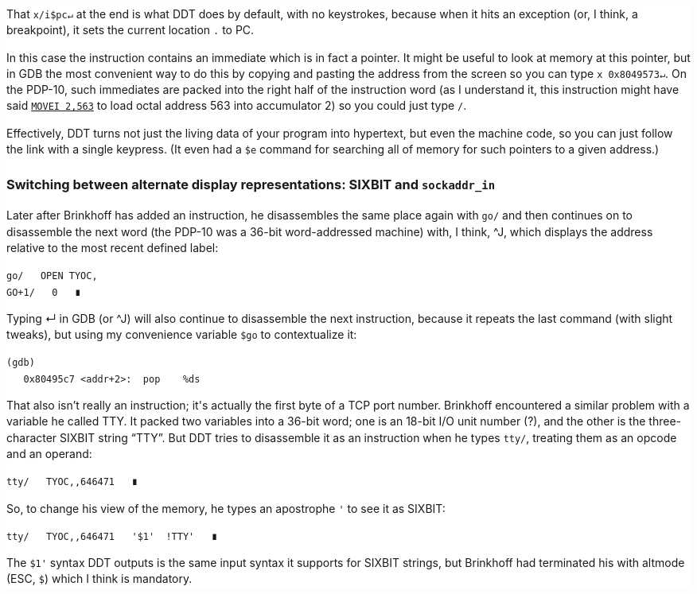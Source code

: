 That `x/i$pc↵` at the end is what DDT does by default, with no
keystrokes, because when it hits an exception (or, I think, a
breakpoint), it sets the current location `.` to PC.

In this case the instruction contains an immediate which is in fact a
pointer.  It might be useful to look at memory at this pointer, but in
GDB the most convenient way to do this by copying and pasting the
address from the screen so you can type `x 0x8049573↵`.  On the
PDP-10, such immediates are packed into the right half of the
instruction word (as I understand it, this instruction might have said
[`MOVEI 2,563`][13] to load octal address 563 into accumulator 2) so you
could just type `/`.

[13]: http://pdp10.nocrew.org/docs/instruction-set/Full-Word.html

Effectively, DDT turns not just the living data of your program into
hypertext, but even the machine code, so you can just follow the link
with a single keypress.  (It even had a `$e` command for searching all
of memory for such pointers to a given address.)

### Switching between alternate display representations: SIXBIT and `sockaddr_in` ###

Later after Brinkhoff has added an instruction, he disassembles the
same place again with `go/` and then continues on to disassemble the
next word (the PDP-10 was a 36-bit word-addressed machine) with, I
think, ^J, which displays the address relative to the most recent
defined label:

    go/   OPEN TYOC,
    GO+1/   0   ∎

Typing ↵ in GDB (or ^J) will also continue to disassemble the next
instruction, because it repeats the last command (with slight tweaks),
but using my convenience variable `$go` to contextualize it:

    (gdb) 
       0x80495c7 <addr+2>:	pop    %ds

That also isn’t really an instruction; it's actually the first byte of
a TCP port number.  Brinkhoff encountered a similar problem with a
variable he called TTY.  It packed two variables into a 36-bit word;
one is an 18-bit I/O unit number (?), and the other is the
three-character SIXBIT string “TTY”.  But DDT tries to disassemble it
as an instruction when he types `tty/`, treating them as an opcode and
an operand:

    tty/   TYOC,,646471   ∎

So, to change his view of the memory, he types an apostrophe `'` to
see it as SIXBIT:

    tty/   TYOC,,646471   '$1'  !TTY'   ∎

The `$1'` syntax DDT outputs is the same input syntax it supports for
SIXBIT strings, but Brinkhoff had terminated his with altmode (ESC,
`$`) which I think is mandatory.


[0]: https://youtu.be/7Ub36q03vkc
[2]: https://github.com/PDP-10/its/blob/master/doc/DDT.md
[3]: https://github.com/PDP-10/its/blob/master/doc/debugging.md
[8]: https://dspace.mit.edu/handle/1721.1/6153 "DDT Reference Manual, by Eric Osman and Tom Knight, MIT AI Lab memo 147a, September 01971"
[1]: http://www.gaby.de/cpm/manuals/archive/cpm22htm/ch4.htm
[12]: http://pdp10.nocrew.org/docs/instruction-set/pdp-10.html "PDP-10 machine language info file"
[1]: https://stackoverflow.com/questions/34257162/gdb-how-to-examine-memory-backwards
[9]: https://www.cs.dartmouth.edu/~sergey/cs258/2009/chpt_mdb_os.pdf
[10]: https://en.wikipedia.org/wiki/Advanced_Debugger
[11]: https://wolfram.schneider.org/bsd/7thEdManVol2/adb/adb.pdf